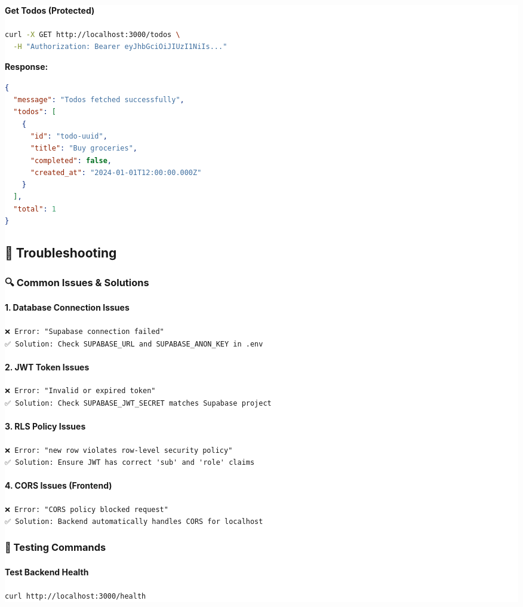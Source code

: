 #### Get Todos (Protected)
```bash
curl -X GET http://localhost:3000/todos \
  -H "Authorization: Bearer eyJhbGciOiJIUzI1NiIs..."
```

**Response:**
```json
{
  "message": "Todos fetched successfully",
  "todos": [
    {
      "id": "todo-uuid",
      "title": "Buy groceries",
      "completed": false,
      "created_at": "2024-01-01T12:00:00.000Z"
    }
  ],
  "total": 1
}
```

## 🐛 Troubleshooting

### 🔍 Common Issues & Solutions

#### 1. Database Connection Issues
```
❌ Error: "Supabase connection failed"
✅ Solution: Check SUPABASE_URL and SUPABASE_ANON_KEY in .env
```

#### 2. JWT Token Issues
```
❌ Error: "Invalid or expired token"
✅ Solution: Check SUPABASE_JWT_SECRET matches Supabase project
```

#### 3. RLS Policy Issues
```
❌ Error: "new row violates row-level security policy"
✅ Solution: Ensure JWT has correct 'sub' and 'role' claims
```

#### 4. CORS Issues (Frontend)
```
❌ Error: "CORS policy blocked request"
✅ Solution: Backend automatically handles CORS for localhost
```

### 🧪 Testing Commands

#### Test Backend Health
```bash
curl http://localhost:3000/health
```
